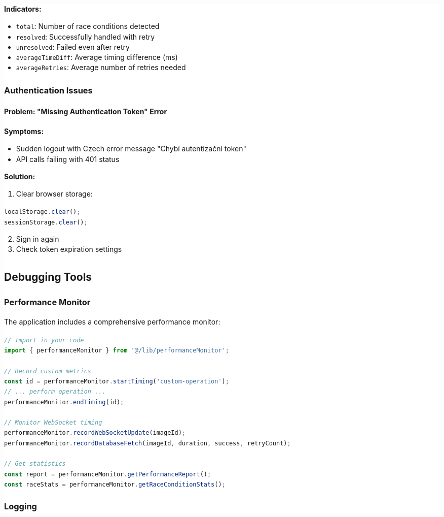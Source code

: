 **Indicators:**

- `total`: Number of race conditions detected
- `resolved`: Successfully handled with retry
- `unresolved`: Failed even after retry
- `averageTimeDiff`: Average timing difference (ms)
- `averageRetries`: Average number of retries needed

### Authentication Issues

#### Problem: "Missing Authentication Token" Error

**Symptoms:**

- Sudden logout with Czech error message "Chybí autentizační token"
- API calls failing with 401 status

**Solution:**

1. Clear browser storage:

```javascript
localStorage.clear();
sessionStorage.clear();
```

2. Sign in again
3. Check token expiration settings

## Debugging Tools

### Performance Monitor

The application includes a comprehensive performance monitor:

```javascript
// Import in your code
import { performanceMonitor } from '@/lib/performanceMonitor';

// Record custom metrics
const id = performanceMonitor.startTiming('custom-operation');
// ... perform operation ...
performanceMonitor.endTiming(id);

// Monitor WebSocket timing
performanceMonitor.recordWebSocketUpdate(imageId);
performanceMonitor.recordDatabaseFetch(imageId, duration, success, retryCount);

// Get statistics
const report = performanceMonitor.getPerformanceReport();
const raceStats = performanceMonitor.getRaceConditionStats();
```

### Logging
